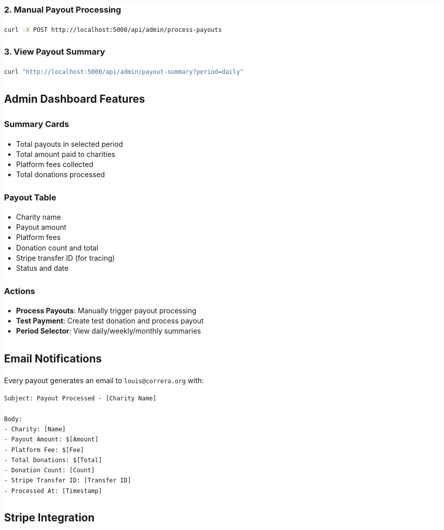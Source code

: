 ### 2. Manual Payout Processing
```bash
curl -X POST http://localhost:5000/api/admin/process-payouts
```

### 3. View Payout Summary
```bash
curl "http://localhost:5000/api/admin/payout-summary?period=daily"
```

## Admin Dashboard Features

### Summary Cards
- Total payouts in selected period
- Total amount paid to charities
- Platform fees collected
- Total donations processed

### Payout Table
- Charity name
- Payout amount
- Platform fees
- Donation count and total
- Stripe transfer ID (for tracing)
- Status and date

### Actions
- **Process Payouts**: Manually trigger payout processing
- **Test Payment**: Create test donation and process payout
- **Period Selector**: View daily/weekly/monthly summaries

## Email Notifications

Every payout generates an email to `louis@correra.org` with:

```
Subject: Payout Processed - [Charity Name]

Body:
- Charity: [Name]
- Payout Amount: $[Amount]
- Platform Fee: $[Fee]
- Total Donations: $[Total]
- Donation Count: [Count]
- Stripe Transfer ID: [Transfer ID]
- Processed At: [Timestamp]
```

## Stripe Integration
